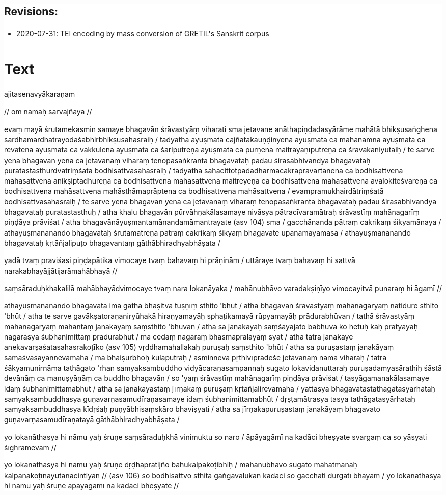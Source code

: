 

## Revisions:
   - 2020-07-31: TEI encoding by mass conversion of GRETIL's Sanskrit corpus


# Text

ajitasenavyākaraṇam

// om namaḥ sarvajñāya //

evaṃ mayā śrutamekasmin samaye bhagavān śrāvastyāṃ viharati sma jetavane anāthapiṇḍadasyārāme mahātā bhikṣusaṅghena sārdhamardhatrayodaśabhirbhikṣusahasraiḥ / tadyathā āyuṣmatā cājñātakauṇḍinyena āyuṣmatā ca mahānāmnā āyuṣmatā ca revatena āyuṣmatā ca vakkulena āyuṣmatā ca śāriputreṇa āyuṣmatā ca pūrṇena maitrāyaṇīputreṇa ca śrāvakaniyutaiḥ / te sarve yena bhagavān yena ca jetavanaṃ vihāraṃ tenopasaṅkrāntā bhagavataḥ pādau śirasābhivandya bhagavataḥ puratastasthurdvātriṃśatā bodhisattvasahasraiḥ / tadyathā sahacittotpādadharmacakrapravartanena ca bodhisattvena mahāsattvena anikṣiptadhureṇa ca bodhisattvena mahāsattvena maitreyeṇa ca bodhisattvena mahāsattvena avalokiteśvareṇa ca bodhisattvena mahāsattvena mahāsthāmaprāptena ca bodhisattvena mahāsattvena / evampramukhairdātriṃśatā bodhisattvasahasraiḥ / te sarve yena bhagavān yena ca jetavanaṃ vihāraṃ tenopasaṅkrāntā bhagavataḥ pādau śirasābhivandya bhagavataḥ puratastasthuḥ / atha khalu bhagavān pūrvāhṇakālasamaye nivāsya pātracīvaramātraḥ śrāvastīṃ mahānagarīṃ piṇḍāya prāviśat / atha bhagavānāyuṣmantamānandamāmantrayate (asv 104) sma / gacchānanda pātraṃ cakrikaṃ śikyamānaya / athāyuṣmānānando bhagavataḥ śrutamātreṇa pātraṃ cakrikaṃ śikyaṃ bhagavate upanāmayāmāsa / athāyuṣmānānando bhagavataḥ kṛtāñjalipuṭo bhagavantaṃ gāthābhiradhyabhāṣata /

yadā tvaṃ praviśasi piṇḍapātika vimocaye tvaṃ bahavaṃ hi prāṇinām /
uttāraye tvaṃ bahavaṃ hi sattvā narakabhayājjātijarāmahābhayā //

saṃsāraduḥkhakalilā mahābhayādvimocaye tvaṃ nara lokanāyaka /
mahānubhāvo varadakṣiṇīyo vimocayitvā punaraṃ hi āgamī //

athāyuṣmānānando bhagavata imā gāthā bhāṣitvā tūṣṇīṃ sthito 'bhūt / atha bhagavān śrāvastyāṃ mahānagaryāṃ nātidūre sthito 'bhūt / atha te sarve gavākṣatoraṇaniryūhakā hiraṇyamayāḥ sphaṭikamayā rūpyamayāḥ prādurabhūvan / tathā śrāvastyāṃ mahānagaryāṃ mahāntaṃ janakāyaṃ saṃsthito 'bhūvan / atha sa janakāyaḥ saṃśayajāto babhūva ko hetuḥ kaḥ pratyayaḥ nagarasya śubhanimittaṃ prādurabhūt / mā cedaṃ nagaraṃ bhasmapralayaṃ syāt / atha tatra janakāye anekavarṣaśatasahasrakoṭīko (asv 105) vṛddhamahallakaḥ puruṣaḥ saṃsthito 'bhūt / atha sa puruṣastaṃ janakāyaṃ samāśvāsayannevamāha / mā bhaiṣurbhoḥ kulaputrāḥ / asminneva pṛthivīpradeśe jetavanaṃ nāma vihāraḥ / tatra śākyamunirnāma tathāgato 'rhan samyaksambuddho vidyācaraṇasampannaḥ sugato lokavidanuttaraḥ puruṣadamyasārathiḥ śāstā devānāṃ ca manuṣyāṇāṃ ca buddho bhagavān / so 'yaṃ śrāvastīṃ mahānagarīṃ piṇḍāya prāviśat / tasyāgamanakālasamaye idaṃ śubhanimittamabhūt / atha sa janakāyastaṃ jīrṇakaṃ puruṣaṃ kṛtāñjalirevamāha / yattasya bhagavatastathāgatasyārhataḥ samyaksambuddhasya guṇavarṇasamudīraṇasamaye idaṃ śubhanimittamabhūt / dṛṣṭamātrasya tasya tathāgatasyārhataḥ samyaksambuddhasya kīdṛśaḥ puṇyābhisaṃskāro bhaviṣyati / atha sa jīrṇakapuruṣastaṃ janakāyaṃ bhagavato guṇavarṇasamudīraṇatayā gāthābhiradhyabhāṣata /

yo lokanāthasya hi nāmu yaḥ śruṇe saṃsāraduḥkhā vinimuktu so naro /
āpāyagāmī na kadāci bheṣyate svargaṃ ca so yāsyati śīghramevam //

yo lokanāthasya hi nāmu yaḥ śruṇe dṛḍhapratijño bahukalpakoṭibhiḥ / mahānubhāvo sugato mahātmanaḥ kalpānakoṭīnayutānacintiyān // (asv 106) 
so bodhisattvo sthita gaṅgavālukān kadāci so gacchati durgatī bhayam /
yo lokanāthasya hi nāmu yaḥ śruṇe āpāyagāmī na kadāci bheṣyate //
